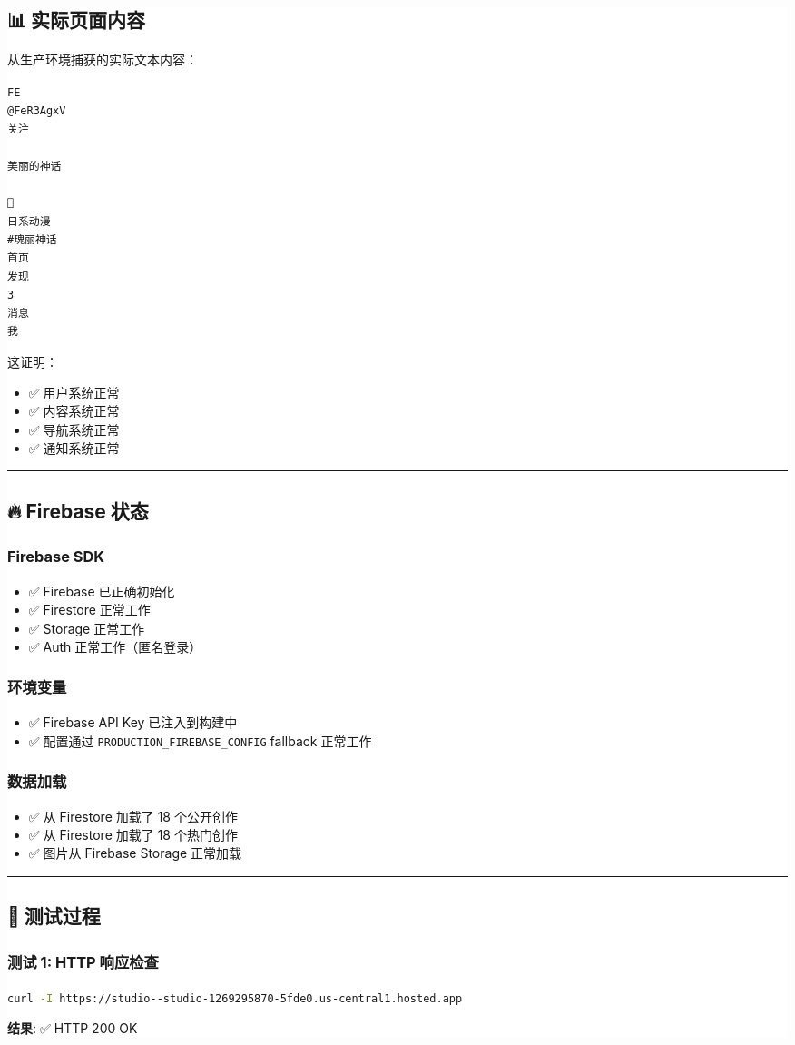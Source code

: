 ## 📊 实际页面内容

从生产环境捕获的实际文本内容：

```
FE
@FeR3AgxV
关注

美丽的神话

🎨
日系动漫
#瑰丽神话
首页
发现
3
消息
我
```

这证明：
- ✅ 用户系统正常
- ✅ 内容系统正常
- ✅ 导航系统正常
- ✅ 通知系统正常

---

## 🔥 Firebase 状态

### Firebase SDK
- ✅ Firebase 已正确初始化
- ✅ Firestore 正常工作
- ✅ Storage 正常工作
- ✅ Auth 正常工作（匿名登录）

### 环境变量
- ✅ Firebase API Key 已注入到构建中
- ✅ 配置通过 `PRODUCTION_FIREBASE_CONFIG` fallback 正常工作

### 数据加载
- ✅ 从 Firestore 加载了 18 个公开创作
- ✅ 从 Firestore 加载了 18 个热门创作
- ✅ 图片从 Firebase Storage 正常加载

---

## 📝 测试过程

### 测试 1: HTTP 响应检查
```bash
curl -I https://studio--studio-1269295870-5fde0.us-central1.hosted.app
```
**结果**: ✅ HTTP 200 OK
